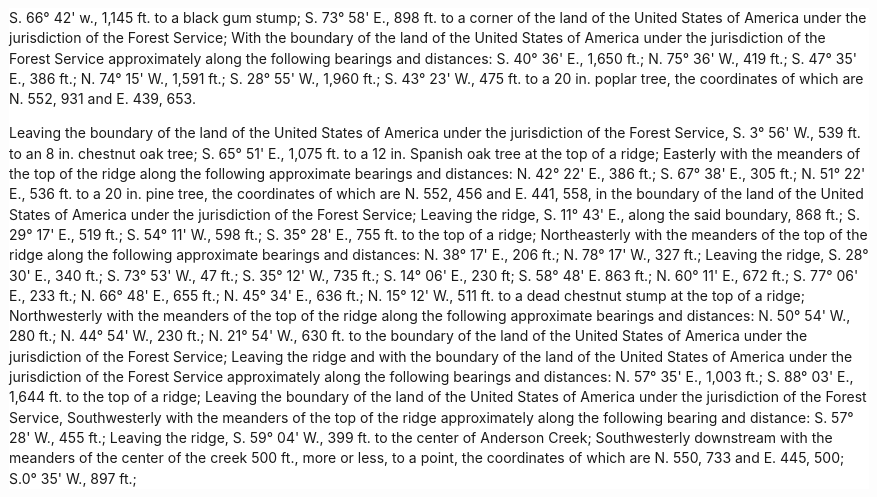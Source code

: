 S. 66° 42' w., 1,145 ft. to a black gum stump;
S. 73° 58' E., 898 ft. to a corner of the land of the United States of America under the jurisdiction of the Forest Service;
With the boundary of the land of the United States of America under the jurisdiction of the Forest Service approximately along the following bearings and distances:
S. 40° 36' E., 1,650 ft.;
N. 75° 36' W., 419 ft.;
S. 47° 35' E., 386 ft.;
N. 74° 15' W., 1,591 ft.;
S. 28° 55' W., 1,960 ft.;
S. 43° 23' W., 475 ft. to a 20 in. poplar tree, the coordinates of which are N. 552, 931 and E. 439, 653.

Leaving the boundary of the land of the United States of America under the jurisdiction of the Forest Service,
S. 3° 56' W., 539 ft. to an 8 in. chestnut oak tree;
S. 65° 51' E., 1,075 ft. to a 12 in. Spanish oak tree at the top of a ridge;
Easterly with the meanders of the top of the ridge along the following approximate bearings and distances:
N. 42° 22' E., 386 ft.;
S. 67° 38' E., 305 ft.;
N. 51° 22' E., 536 ft. to a 20 in. pine tree, the coordinates of which are N. 552, 456 and E. 441, 558, in the boundary of the land of the United States of America under the jurisdiction of the Forest Service;
Leaving the ridge,
S. 11° 43' E., along the said boundary, 868 ft.;
S. 29° 17' E., 519 ft.;
S. 54° 11' W., 598 ft.;
S. 35° 28' E., 755 ft. to the top of a ridge;
Northeasterly with the meanders of the top of the ridge along the following approximate bearings and distances:
N. 38° 17' E., 206 ft.;
N. 78° 17' W., 327 ft.;
Leaving the ridge,
S. 28° 30' E., 340 ft.;
S. 73° 53' W., 47 ft.;
S. 35° 12' W., 735 ft.;
S. 14° 06' E., 230 ft;
S. 58° 48' E. 863 ft.;
N. 60° 11' E., 672 ft.;
S. 77° 06' E., 233 ft.;
N. 66° 48' E., 655 ft.;
N. 45° 34' E., 636 ft.;
N. 15° 12' W., 511 ft. to a dead chestnut stump at the top of a ridge;
Northwesterly with the meanders of the top of the ridge along the following approximate bearings and distances:
N. 50° 54' W., 280 ft.;
N. 44° 54' W., 230 ft.;
N. 21° 54' W., 630 ft. to the boundary of the land of the United States of America under the jurisdiction of the Forest Service;
Leaving the ridge and with the boundary of the land of the United States of America under the jurisdiction of the Forest Service approximately along the following bearings and distances:
N. 57° 35' E., 1,003 ft.;
S. 88° 03' E., 1,644 ft. to the top of a ridge;
Leaving the boundary of the land of the United States of America under the jurisdiction of the Forest Service,
Southwesterly with the meanders of the top of the ridge approximately along the following bearing and distance:
S. 57° 28' W., 455 ft.;
Leaving the ridge,
S. 59° 04' W., 399 ft. to the center of Anderson Creek;
Southwesterly downstream with the meanders of the center of the creek 500 ft., more or less, to a point, the coordinates of which are N. 550, 733 and E. 445, 500;
S.0° 35' W., 897 ft.;